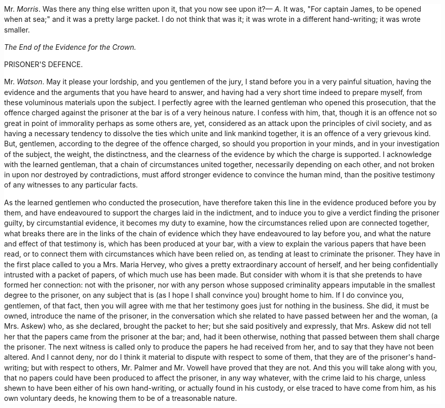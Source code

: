 Mr. *Morris*. Was there any thing else written upon it, that you now see upon it?— *A.* It was, "For captain James, to be opened when at sea;" and it was a pretty large packet. I do not think that was it; it was wrote in a different hand-writing; it was wrote smaller.

*The End of the Evidence for the Crown.*

PRISONER'S DEFENCE.

Mr. *Watson*. May it please your lordship, and you gentlemen of the jury, I stand before you in a very painful situation, having the evidence and the arguments that you have heard to answer, and having had a very short time indeed to prepare myself, from these voluminous materials upon the subject. I perfectly agree with the learned gentleman who opened this prosecution, that the offence charged against the prisoner at the bar is of a very heinous nature. I confess with him, that, though it is an offence not so great in point of immorality perhaps as some others are, yet, considered as an attack upon the principles of civil society, and as having a necessary tendency to dissolve the ties which unite and link mankind together, it is an offence of a very grievous kind. But, gentlemen, according to the degree of the offence charged, so should you proportion in your minds, and in your investigation of the subject, the weight, the distinctness, and the clearness of the evidence by which the charge is supported. I acknowledge with the learned gentleman, that a chain of circumstances united together, necessarily depending on each other, and not broken in upon nor destroyed by contradictions, must afford stronger evidence to convince the human mind, than the positive testimony of any witnesses to any particular facts.

As the learned gentlemen who conducted the prosecution, have therefore taken this line in the evidence produced before you by them, and have endeavoured to support the charges laid in the indictment, and to induce you to give a verdict finding the prisoner guilty, by circumstantial evidence, it becomes my duty to examine, how the circumstances relied upon are connected together, what breaks there are in the links of the chain of evidence which they have endeavoured to lay before you, and what the nature and effect of that testimony is, which has been produced at your bar, with a view to explain the various papers that have been read, or to connect them with circumstances which have been relied on, as tending at least to criminate the prisoner. They have in the first place called to you a Mrs. Maria Hervey, who gives a pretty extraordinary account of herself, and her being confidentially intrusted with a packet of papers, of which much use has been made. But consider with whom it is that she pretends to have formed her connection: not with the prisoner, nor with any person whose supposed criminality appears imputable in the smallest degree to the prisoner, on any subject that is (as I hope I shall convince you) brought home to him. If I do convince you, gentlemen, of that fact, then you will agree with me that her testimony goes just for nothing in the business. She did, it must be owned, introduce the name of the prisoner, in the conversation which she related to have passed between her and the woman, (a Mrs. Askew) who, as she declared, brought the packet to her; but she said positively and expressly, that Mrs. Askew did not tell her that the papers came from the prisoner at the bar; and, had it been otherwise, nothing that passed between them shall charge the prisoner. The next witness is called only to produce the papers he had received from her, and to say that they have not been altered. And I cannot deny, nor do I think it material to dispute with respect to some of them, that they are of the prisoner's hand-writing; but with respect to others, Mr. Palmer and Mr. Vowell have proved that they are not. And this you will take along with you, that no papers could have been produced to affect the prisoner, in any way whatever, with the crime laid to his charge, unless shewn to have been either of his own hand-writing, or actually found in his custody, or else traced to have come from him, as his own voluntary deeds, he knowing them to be of a treasonable nature.
